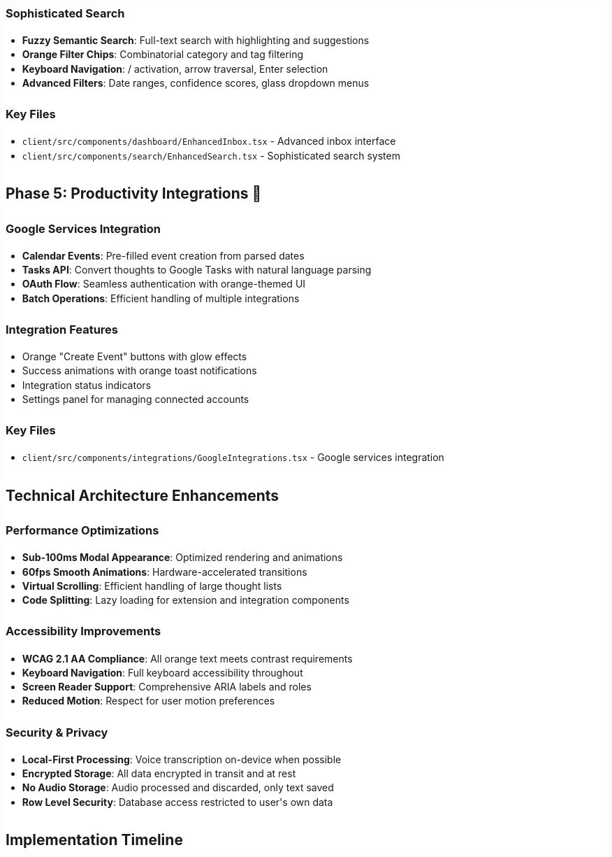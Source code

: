 ### Sophisticated Search
- **Fuzzy Semantic Search**: Full-text search with highlighting and suggestions
- **Orange Filter Chips**: Combinatorial category and tag filtering
- **Keyboard Navigation**: / activation, arrow traversal, Enter selection
- **Advanced Filters**: Date ranges, confidence scores, glass dropdown menus

### Key Files
- `client/src/components/dashboard/EnhancedInbox.tsx` - Advanced inbox interface
- `client/src/components/search/EnhancedSearch.tsx` - Sophisticated search system

## Phase 5: Productivity Integrations 🔗

### Google Services Integration
- **Calendar Events**: Pre-filled event creation from parsed dates
- **Tasks API**: Convert thoughts to Google Tasks with natural language parsing
- **OAuth Flow**: Seamless authentication with orange-themed UI
- **Batch Operations**: Efficient handling of multiple integrations

### Integration Features
- Orange "Create Event" buttons with glow effects
- Success animations with orange toast notifications
- Integration status indicators
- Settings panel for managing connected accounts

### Key Files
- `client/src/components/integrations/GoogleIntegrations.tsx` - Google services integration

## Technical Architecture Enhancements

### Performance Optimizations
- **Sub-100ms Modal Appearance**: Optimized rendering and animations
- **60fps Smooth Animations**: Hardware-accelerated transitions
- **Virtual Scrolling**: Efficient handling of large thought lists
- **Code Splitting**: Lazy loading for extension and integration components

### Accessibility Improvements
- **WCAG 2.1 AA Compliance**: All orange text meets contrast requirements
- **Keyboard Navigation**: Full keyboard accessibility throughout
- **Screen Reader Support**: Comprehensive ARIA labels and roles
- **Reduced Motion**: Respect for user motion preferences

### Security & Privacy
- **Local-First Processing**: Voice transcription on-device when possible
- **Encrypted Storage**: All data encrypted in transit and at rest
- **No Audio Storage**: Audio processed and discarded, only text saved
- **Row Level Security**: Database access restricted to user's own data

## Implementation Timeline
